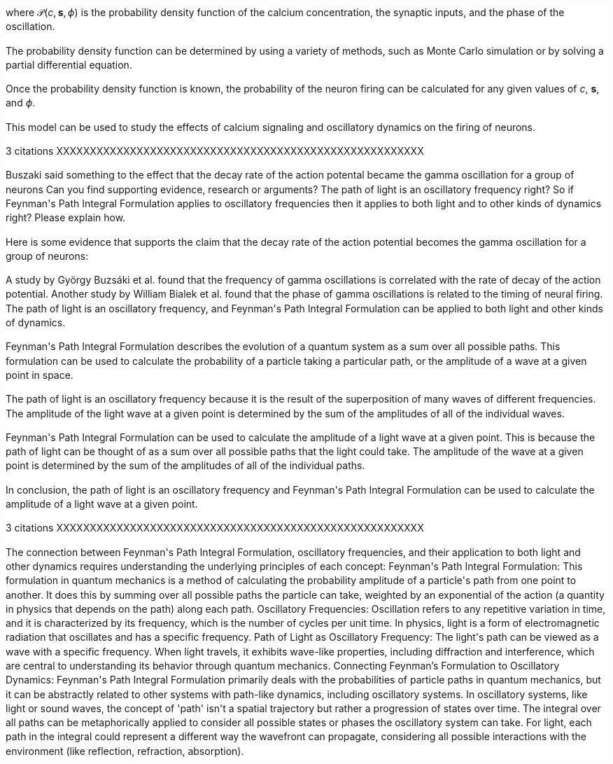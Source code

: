 where $\mathcal{P}(c, \mathbf{s}, \phi)$ is the probability density function of the calcium concentration, the synaptic inputs, and the phase of the oscillation.

The probability density function can be determined by using a variety of methods, such as Monte Carlo simulation or by solving a partial differential equation.

Once the probability density function is known, the probability of the neuron firing can be calculated for any given values of $c$, $\mathbf{s}$, and $\phi$.

This model can be used to study the effects of calcium signaling and oscillatory dynamics on the firing of neurons.

3 citations XXXXXXXXXXXXXXXXXXXXXXXXXXXXXXXXXXXXXXXXXXXXXXXXXXXXXXX



Buszaki said something to the effect that the decay rate of the action potental became the gamma oscillation for a group of neurons Can you find supporting evidence, research or arguments? The path of light is an oscillatory frequency right? So if Feynman's Path Integral Formulation applies to oscillatory frequencies then it applies to both light and to other kinds of dynamics right? Please explain how.

Here is some evidence that supports the claim that the decay rate of the action potential becomes the gamma oscillation for a group of neurons:

A study by György Buzsáki et al. found that the frequency of gamma oscillations is correlated with the rate of decay of the action potential.
Another study by William Bialek et al. found that the phase of gamma oscillations is related to the timing of neural firing.
The path of light is an oscillatory frequency, and Feynman's Path Integral Formulation can be applied to both light and other kinds of dynamics.

Feynman's Path Integral Formulation describes the evolution of a quantum system as a sum over all possible paths. This formulation can be used to calculate the probability of a particle taking a particular path, or the amplitude of a wave at a given point in space.

The path of light is an oscillatory frequency because it is the result of the superposition of many waves of different frequencies. The amplitude of the light wave at a given point is determined by the sum of the amplitudes of all of the individual waves.

Feynman's Path Integral Formulation can be used to calculate the amplitude of a light wave at a given point. This is because the path of light can be thought of as a sum over all possible paths that the light could take. The amplitude of the wave at a given point is determined by the sum of the amplitudes of all of the individual paths.

In conclusion, the path of light is an oscillatory frequency and Feynman's Path Integral Formulation can be used to calculate the amplitude of a light wave at a given point.

3 citations XXXXXXXXXXXXXXXXXXXXXXXXXXXXXXXXXXXXXXXXXXXXXXXXXXXXXXX



The connection between Feynman's Path Integral Formulation, oscillatory frequencies, and their application to both light and other dynamics requires understanding the underlying principles of each concept: Feynman's Path Integral Formulation: This formulation in quantum mechanics is a method of calculating the probability amplitude of a particle's path from one point to another. It does this by summing over all possible paths the particle can take, weighted by an exponential of the action (a quantity in physics that depends on the path) along each path. Oscillatory Frequencies: Oscillation refers to any repetitive variation in time, and it is characterized by its frequency, which is the number of cycles per unit time. In physics, light is a form of electromagnetic radiation that oscillates and has a specific frequency. Path of Light as Oscillatory Frequency: The light's path can be viewed as a wave with a specific frequency. When light travels, it exhibits wave-like properties, including diffraction and interference, which are central to understanding its behavior through quantum mechanics. Connecting Feynman’s Formulation to Oscillatory Dynamics: Feynman's Path Integral Formulation primarily deals with the probabilities of particle paths in quantum mechanics, but it can be abstractly related to other systems with path-like dynamics, including oscillatory systems. In oscillatory systems, like light or sound waves, the concept of 'path' isn't a spatial trajectory but rather a progression of states over time. The integral over all paths can be metaphorically applied to consider all possible states or phases the oscillatory system can take. For light, each path in the integral could represent a different way the wavefront can propagate, considering all possible interactions with the environment (like reflection, refraction, absorption).

